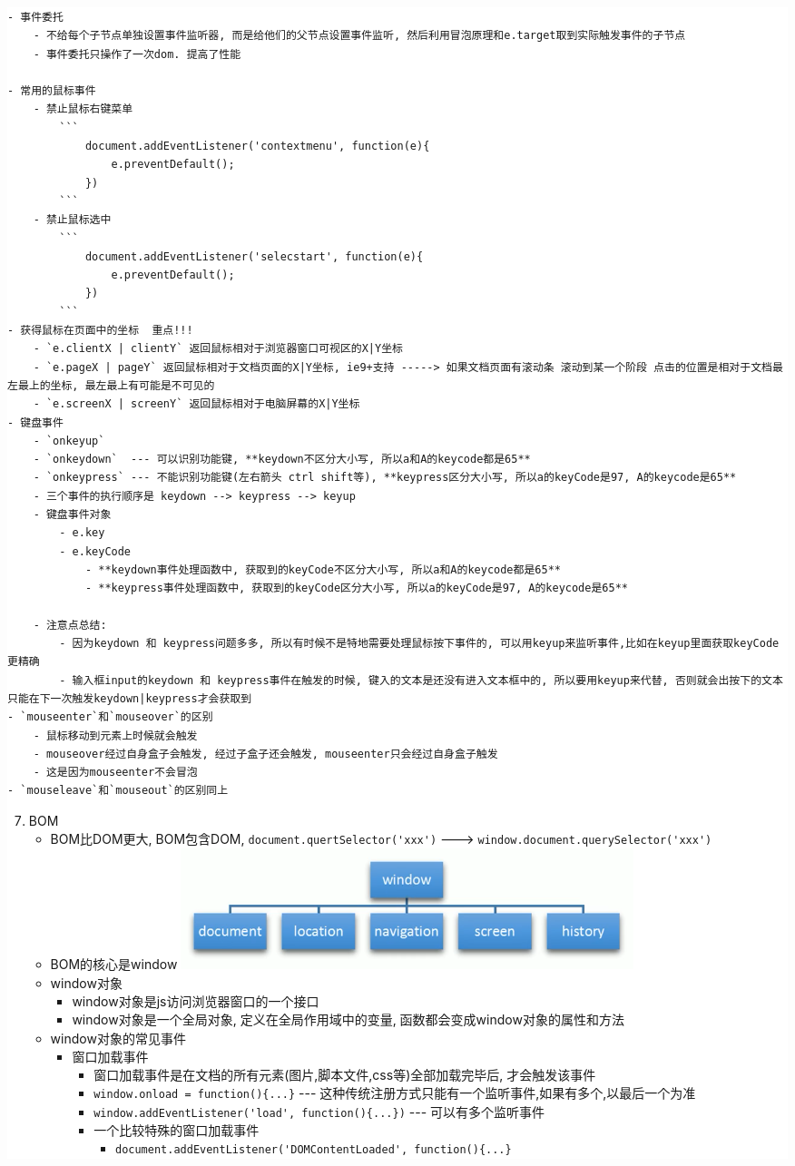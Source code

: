     - 事件委托
        - 不给每个子节点单独设置事件监听器, 而是给他们的父节点设置事件监听, 然后利用冒泡原理和e.target取到实际触发事件的子节点
        - 事件委托只操作了一次dom. 提高了性能

    - 常用的鼠标事件
        - 禁止鼠标右键菜单
            ```
                document.addEventListener('contextmenu', function(e){
                    e.preventDefault();
                })
            ```
        - 禁止鼠标选中
            ```
                document.addEventListener('selecstart', function(e){
                    e.preventDefault();
                })
            ```
    - 获得鼠标在页面中的坐标  重点!!!
        - `e.clientX | clientY` 返回鼠标相对于浏览器窗口可视区的X|Y坐标
        - `e.pageX | pageY` 返回鼠标相对于文档页面的X|Y坐标, ie9+支持 -----> 如果文档页面有滚动条 滚动到某一个阶段 点击的位置是相对于文档最左最上的坐标, 最左最上有可能是不可见的
        - `e.screenX | screenY` 返回鼠标相对于电脑屏幕的X|Y坐标
    - 键盘事件
        - `onkeyup`
        - `onkeydown`  --- 可以识别功能键, **keydown不区分大小写, 所以a和A的keycode都是65**
        - `onkeypress` --- 不能识别功能键(左右箭头 ctrl shift等), **keypress区分大小写, 所以a的keyCode是97, A的keycode是65**
        - 三个事件的执行顺序是 keydown --> keypress --> keyup
        - 键盘事件对象
            - e.key
            - e.keyCode
                - **keydown事件处理函数中, 获取到的keyCode不区分大小写, 所以a和A的keycode都是65**
                - **keypress事件处理函数中, 获取到的keyCode区分大小写, 所以a的keyCode是97, A的keycode是65**
            
        - 注意点总结:
            - 因为keydown 和 keypress问题多多, 所以有时候不是特地需要处理鼠标按下事件的, 可以用keyup来监听事件,比如在keyup里面获取keyCode更精确
            - 输入框input的keydown 和 keypress事件在触发的时候, 键入的文本是还没有进入文本框中的, 所以要用keyup来代替, 否则就会出按下的文本只能在下一次触发keydown|keypress才会获取到
    - `mouseenter`和`mouseover`的区别
        - 鼠标移动到元素上时候就会触发
        - mouseover经过自身盒子会触发, 经过子盒子还会触发, mouseenter只会经过自身盒子触发
        - 这是因为mouseenter不会冒泡
    - `mouseleave`和`mouseout`的区别同上
            
7. BOM
    - BOM比DOM更大, BOM包含DOM, `document.quertSelector('xxx')` ---> `window.document.querySelector('xxx')`
    - BOM的核心是window
     ![DOM-BOM关系](jsImages/DOM-BOM关系.png)
    - window对象
        - window对象是js访问浏览器窗口的一个接口
        - window对象是一个全局对象, 定义在全局作用域中的变量, 函数都会变成window对象的属性和方法
    - window对象的常见事件
        - 窗口加载事件
            - 窗口加载事件是在文档的所有元素(图片,脚本文件,css等)全部加载完毕后, 才会触发该事件
            - `window.onload = function(){...}`  --- 这种传统注册方式只能有一个监听事件,如果有多个,以最后一个为准
            - `window.addEventListener('load', function(){...})` --- 可以有多个监听事件
            - 一个比较特殊的窗口加载事件
                - `document.addEventListener('DOMContentLoaded', function(){...}`